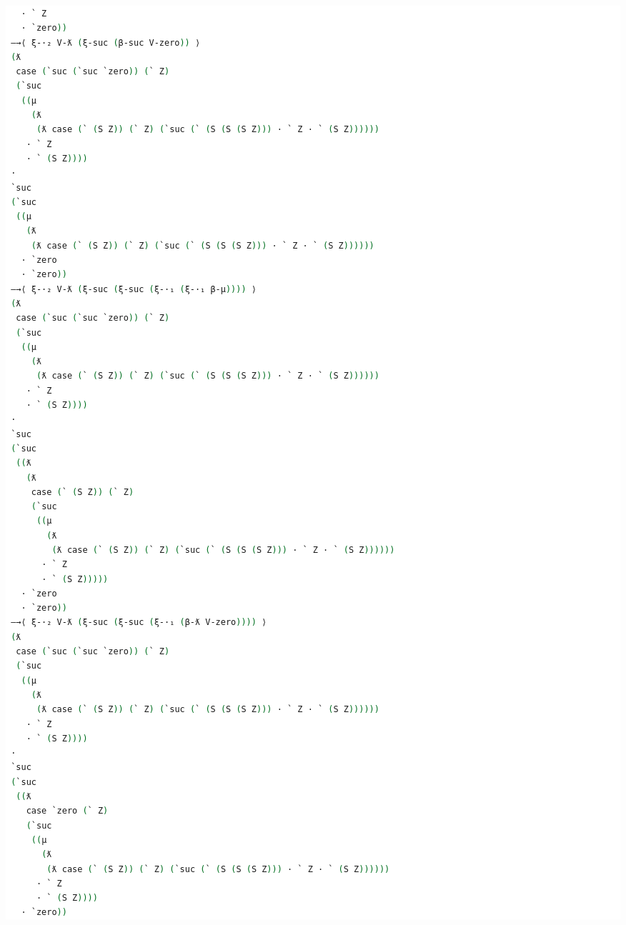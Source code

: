 ```agda
   · ` Z
   · `zero))
 —→⟨ ξ-·₂ V-ƛ (ξ-suc (β-suc V-zero)) ⟩
 (ƛ
  case (`suc (`suc `zero)) (` Z)
  (`suc
   ((μ
     (ƛ
      (ƛ case (` (S Z)) (` Z) (`suc (` (S (S (S Z))) · ` Z · ` (S Z))))))
    · ` Z
    · ` (S Z))))
 ·
 `suc
 (`suc
  ((μ
    (ƛ
     (ƛ case (` (S Z)) (` Z) (`suc (` (S (S (S Z))) · ` Z · ` (S Z))))))
   · `zero
   · `zero))
 —→⟨ ξ-·₂ V-ƛ (ξ-suc (ξ-suc (ξ-·₁ (ξ-·₁ β-μ)))) ⟩
 (ƛ
  case (`suc (`suc `zero)) (` Z)
  (`suc
   ((μ
     (ƛ
      (ƛ case (` (S Z)) (` Z) (`suc (` (S (S (S Z))) · ` Z · ` (S Z))))))
    · ` Z
    · ` (S Z))))
 ·
 `suc
 (`suc
  ((ƛ
    (ƛ
     case (` (S Z)) (` Z)
     (`suc
      ((μ
        (ƛ
         (ƛ case (` (S Z)) (` Z) (`suc (` (S (S (S Z))) · ` Z · ` (S Z))))))
       · ` Z
       · ` (S Z)))))
   · `zero
   · `zero))
 —→⟨ ξ-·₂ V-ƛ (ξ-suc (ξ-suc (ξ-·₁ (β-ƛ V-zero)))) ⟩
 (ƛ
  case (`suc (`suc `zero)) (` Z)
  (`suc
   ((μ
     (ƛ
      (ƛ case (` (S Z)) (` Z) (`suc (` (S (S (S Z))) · ` Z · ` (S Z))))))
    · ` Z
    · ` (S Z))))
 ·
 `suc
 (`suc
  ((ƛ
    case `zero (` Z)
    (`suc
     ((μ
       (ƛ
        (ƛ case (` (S Z)) (` Z) (`suc (` (S (S (S Z))) · ` Z · ` (S Z))))))
      · ` Z
      · ` (S Z))))
   · `zero))
```